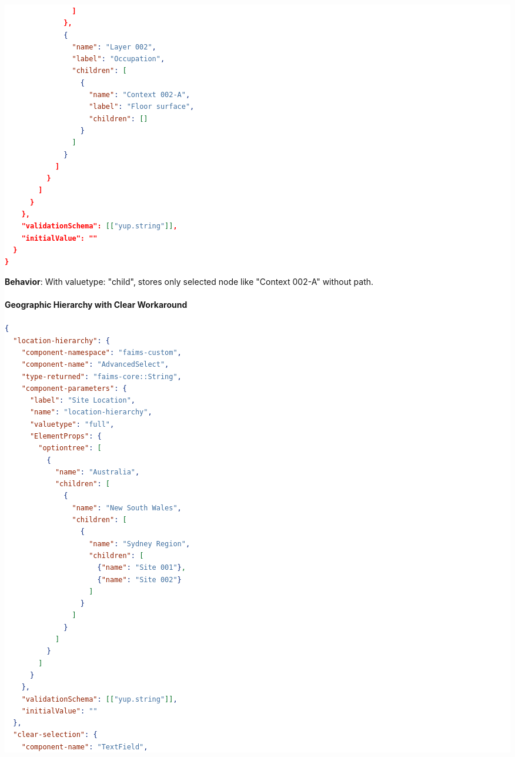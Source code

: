 ```json
                ]
              },
              {
                "name": "Layer 002",
                "label": "Occupation",
                "children": [
                  {
                    "name": "Context 002-A",
                    "label": "Floor surface",
                    "children": []
                  }
                ]
              }
            ]
          }
        ]
      }
    },
    "validationSchema": [["yup.string"]],
    "initialValue": ""
  }
}
```
**Behavior**: With valuetype: "child", stores only selected node like "Context 002-A" without path.

#### Geographic Hierarchy with Clear Workaround
```json
{
  "location-hierarchy": {
    "component-namespace": "faims-custom",
    "component-name": "AdvancedSelect",
    "type-returned": "faims-core::String",
    "component-parameters": {
      "label": "Site Location",
      "name": "location-hierarchy",
      "valuetype": "full",
      "ElementProps": {
        "optiontree": [
          {
            "name": "Australia",
            "children": [
              {
                "name": "New South Wales",
                "children": [
                  {
                    "name": "Sydney Region",
                    "children": [
                      {"name": "Site 001"},
                      {"name": "Site 002"}
                    ]
                  }
                ]
              }
            ]
          }
        ]
      }
    },
    "validationSchema": [["yup.string"]],
    "initialValue": ""
  },
  "clear-selection": {
    "component-name": "TextField",
```